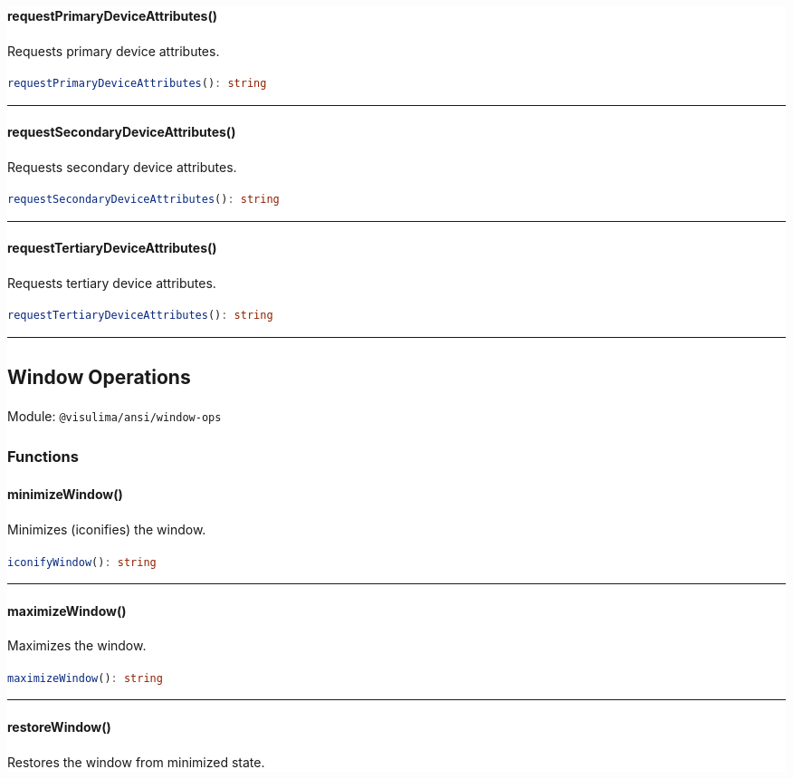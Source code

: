 #### requestPrimaryDeviceAttributes()

Requests primary device attributes.

```typescript
requestPrimaryDeviceAttributes(): string
```

---

#### requestSecondaryDeviceAttributes()

Requests secondary device attributes.

```typescript
requestSecondaryDeviceAttributes(): string
```

---

#### requestTertiaryDeviceAttributes()

Requests tertiary device attributes.

```typescript
requestTertiaryDeviceAttributes(): string
```

---

## Window Operations

Module: `@visulima/ansi/window-ops`

### Functions

#### minimizeWindow()

Minimizes (iconifies) the window.

```typescript
iconifyWindow(): string
```

---

#### maximizeWindow()

Maximizes the window.

```typescript
maximizeWindow(): string
```

---

#### restoreWindow()

Restores the window from minimized state.
